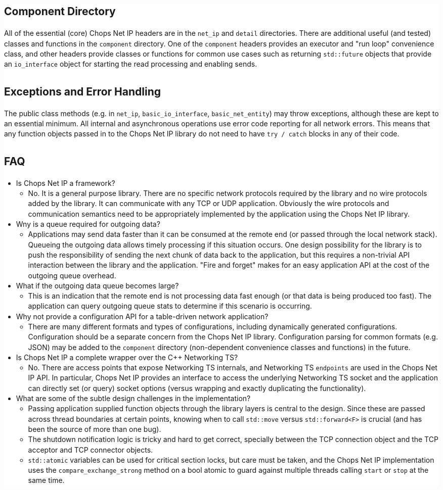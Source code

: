 ## Component Directory

All of the essential (core) Chops Net IP headers are in the `net_ip` and `detail` directories. There are additional useful (and tested) classes and functions in the `component` directory. One of the `component` headers provides an executor and "run loop" convenience class, and other headers provide classes or functions for common use cases such as returning `std::future` objects that provide an `io_interface` object for starting the read processing and enabling sends.

## Exceptions and Error Handling

The public class methods (e.g. in `net_ip`, `basic_io_interface`, `basic_net_entity`) may throw exceptions, although these are kept to an essential minimum. All internal and asynchronous operations use error code reporting for all network errors. This means that any function objects passed in to the Chops Net IP library do not need to have `try / catch` blocks in any of their code.

## FAQ

- Is Chops Net IP a framework?
  - No. It is a general purpose library. There are no specific network protocols required by the library and no wire protocols added by the library. It can communicate with any TCP or UDP application. Obviously the wire protocols and communication semantics need to be appropriately implemented by the application using the Chops Net IP library.
- Wny is a queue required for outgoing data?
  - Applications may send data faster than it can be consumed at the remote end (or passed through the local network stack). Queueing the outgoing data allows timely processing if this situation occurs. One design possibility for the library is to push the responsibility of sending the next chunk of data back to the application, but this requires a non-trivial API interaction between the library and the application. "Fire and forget" makes for an easy application API at the cost of the outgoing queue overhead.
- What if the outgoing data queue becomes large?
  - This is an indication that the remote end is not processing data fast enough (or that data is being produced too fast). The application can query outgoing queue stats to determine if this scenario is occurring.
- Why not provide a configuration API for a table-driven network application?
  - There are many different formats and types of configurations, including dynamically generated configurations. Configuration should be a separate concern from the Chops Net IP library. Configuration parsing for common formats (e.g. JSON) may be added to the `component` directory (non-dependent convenience classes and functions) in the future.
- Is Chops Net IP a complete wrapper over the C++ Networking TS?
  - No. There are access points that expose Networking TS internals, and Networking TS `endpoints` are used in the Chops Net IP API. In particular, Chops Net IP provides an interface to access the underlying Networking TS socket and the application can directly set (or query) socket options (versus wrapping and exactly duplicating the functionality).
- What are some of the subtle design challenges in the implementation?
  - Passing application supplied function objects through the library layers is central to the design. Since these are passed across thread boundaries at certain points, knowing when to call `std::move` versus `std::forward<F>` is crucial (and has been the source of more than one bug).
  - The shutdown notification logic is tricky and hard to get correct, specially between the TCP connection object and the TCP acceptor and TCP connector objects.
  - `std::atomic` variables can be used for critical section locks, but care must be taken, and the Chops Net IP implementation uses the `compare_exchange_strong` method on a bool atomic to guard against multiple threads calling `start` or `stop` at the same time.
